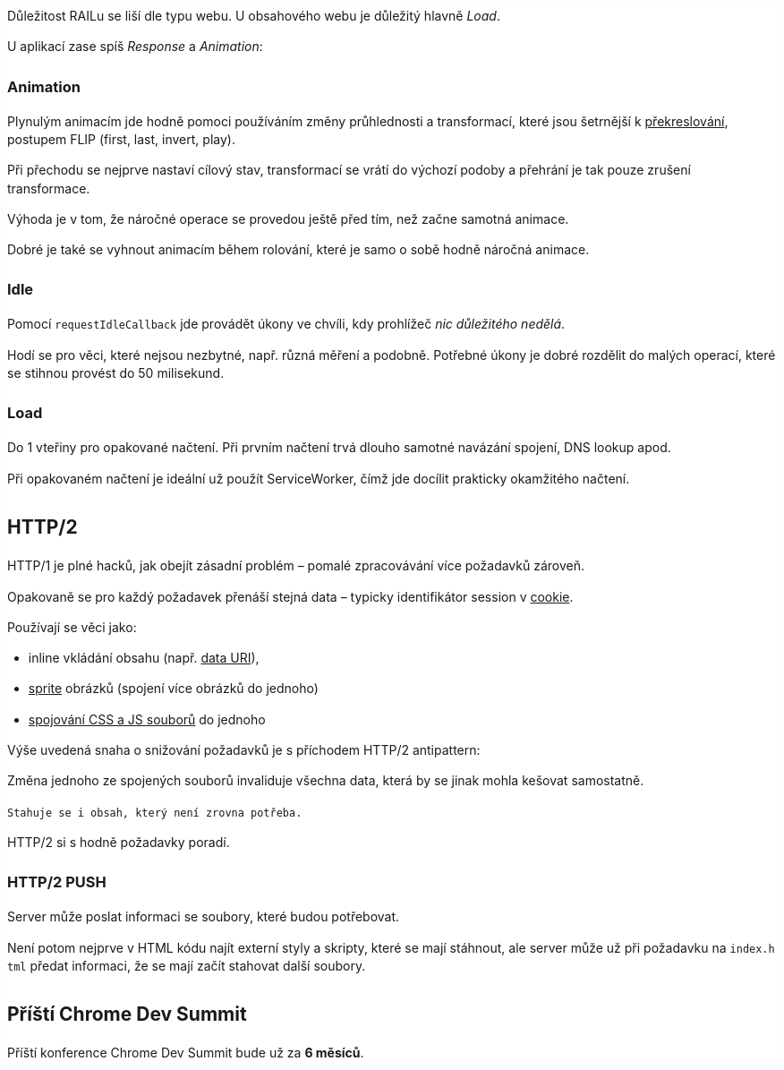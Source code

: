 Důležitost RAILu se liší dle typu webu. U obsahového webu je důležitý hlavně *Load*.

U aplikací zase spíš *Response* a *Animation*:

### Animation

Plynulým animacím jde hodně pomoci používáním změny průhlednosti a transformací, které jsou šetrnější k [překreslování](/vykreslovani#prekreslovani), postupem FLIP (first, last, invert, play).

Při přechodu se nejprve nastaví cílový stav, transformací se vrátí do výchozí podoby a přehrání je tak pouze zrušení transformace.

Výhoda je v tom, že náročné operace se provedou ještě před tím, než začne samotná animace.

Dobré je také se vyhnout animacím během rolování, které je samo o sobě hodně náročná animace.

### Idle

Pomocí `requestIdleCallback` jde provádět úkony ve chvíli, kdy prohlížeč *nic důležitého nedělá*.

Hodí se pro věci, které nejsou nezbytné, např. různá měření a podobně. Potřebné úkony je dobré rozdělit do malých operací, které se stihnou provést do 50 milisekund.

### Load

Do 1 vteřiny pro opakované načtení. Při prvním načtení trvá dlouho samotné navázání spojení, DNS lookup apod.

Při opakovaném načtení je ideální už použít ServiceWorker, čímž jde docílit prakticky okamžitého načtení.

## HTTP/2

HTTP/1 je plné hacků, jak obejít zásadní problém – pomalé zpracovávání více požadavků zároveň.

Opakovaně se pro každý požadavek přenáší stejná data – typicky identifikátor session v [cookie](/cookies).

Používají se věci jako:

  - inline vkládání obsahu (např. [data URI](/data-uri)),

  - [sprite](/css-sprite) obrázků (spojení více obrázků do jednoho)

  - [spojování CSS a JS souborů](/slouceni-js-css) do jednoho

Výše uvedená snaha o snižování požadavků je s příchodem HTTP/2 antipattern:

  Změna jednoho ze spojených souborů invaliduje všechna data, která by se jinak mohla kešovat samostatně.

    Stahuje se i obsah, který není zrovna potřeba.

HTTP/2 si s hodně požadavky poradí.

### HTTP/2 PUSH

Server může poslat informaci se soubory, které budou potřebovat.

Není potom nejprve v HTML kódu najít externí styly a skripty, které se mají stáhnout, ale server může už při požadavku na `index.html` předat informaci, že se mají začít stahovat další soubory.

## Příští Chrome Dev Summit

Příští konference Chrome Dev Summit bude už za **6 měsíců**.